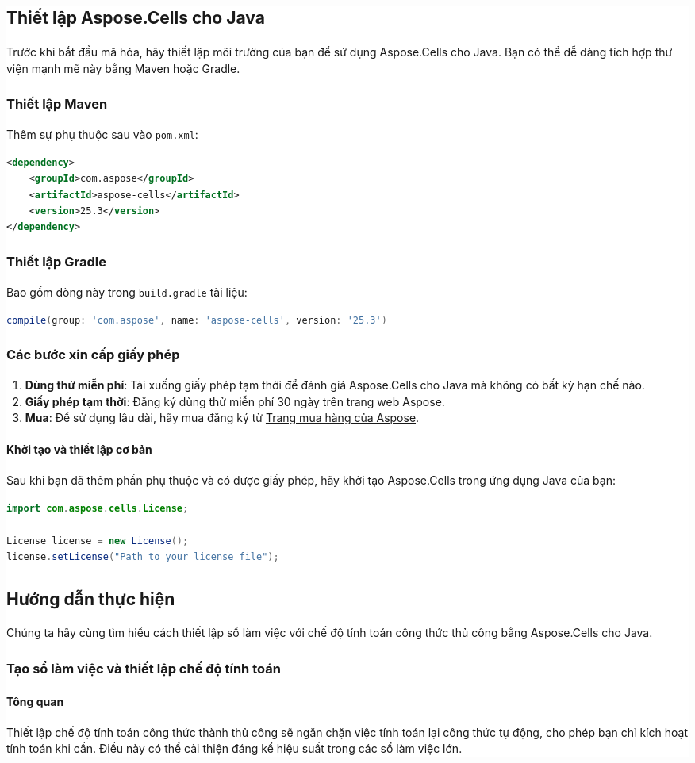 ## Thiết lập Aspose.Cells cho Java

Trước khi bắt đầu mã hóa, hãy thiết lập môi trường của bạn để sử dụng Aspose.Cells cho Java. Bạn có thể dễ dàng tích hợp thư viện mạnh mẽ này bằng Maven hoặc Gradle.

### Thiết lập Maven
Thêm sự phụ thuộc sau vào `pom.xml`:

```xml
<dependency>
    <groupId>com.aspose</groupId>
    <artifactId>aspose-cells</artifactId>
    <version>25.3</version>
</dependency>
```

### Thiết lập Gradle
Bao gồm dòng này trong `build.gradle` tài liệu:

```gradle
compile(group: 'com.aspose', name: 'aspose-cells', version: '25.3')
```

### Các bước xin cấp giấy phép

1. **Dùng thử miễn phí**: Tải xuống giấy phép tạm thời để đánh giá Aspose.Cells cho Java mà không có bất kỳ hạn chế nào.
2. **Giấy phép tạm thời**: Đăng ký dùng thử miễn phí 30 ngày trên trang web Aspose.
3. **Mua**: Để sử dụng lâu dài, hãy mua đăng ký từ [Trang mua hàng của Aspose](https://purchase.aspose.com/buy).

#### Khởi tạo và thiết lập cơ bản

Sau khi bạn đã thêm phần phụ thuộc và có được giấy phép, hãy khởi tạo Aspose.Cells trong ứng dụng Java của bạn:

```java
import com.aspose.cells.License;

License license = new License();
license.setLicense("Path to your license file");
```

## Hướng dẫn thực hiện

Chúng ta hãy cùng tìm hiểu cách thiết lập sổ làm việc với chế độ tính toán công thức thủ công bằng Aspose.Cells cho Java.

### Tạo sổ làm việc và thiết lập chế độ tính toán

#### Tổng quan

Thiết lập chế độ tính toán công thức thành thủ công sẽ ngăn chặn việc tính toán lại công thức tự động, cho phép bạn chỉ kích hoạt tính toán khi cần. Điều này có thể cải thiện đáng kể hiệu suất trong các sổ làm việc lớn.
